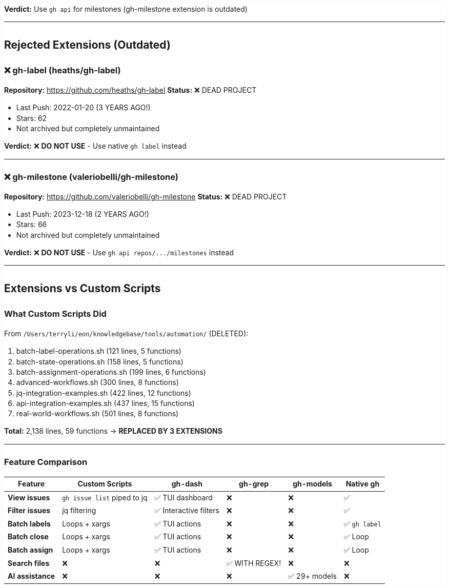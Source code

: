 **Verdict:** Use `gh api` for milestones (gh-milestone extension is outdated)

---

## Rejected Extensions (Outdated)

### ❌ gh-label (heaths/gh-label)

**Repository:** https://github.com/heaths/gh-label
**Status:** ❌ DEAD PROJECT

- Last Push: 2022-01-20 (3 YEARS AGO!)
- Stars: 62
- Not archived but completely unmaintained

**Verdict:** ❌ **DO NOT USE** - Use native `gh label` instead

---

### ❌ gh-milestone (valeriobelli/gh-milestone)

**Repository:** https://github.com/valeriobelli/gh-milestone
**Status:** ❌ DEAD PROJECT

- Last Push: 2023-12-18 (2 YEARS AGO!)
- Stars: 66
- Not archived but completely unmaintained

**Verdict:** ❌ **DO NOT USE** - Use `gh api repos/.../milestones` instead

---

## Extensions vs Custom Scripts

### What Custom Scripts Did

From `/Users/terryli/eon/knowledgebase/tools/automation/` (DELETED):

1. batch-label-operations.sh (121 lines, 5 functions)
2. batch-state-operations.sh (158 lines, 5 functions)
3. batch-assignment-operations.sh (199 lines, 6 functions)
4. advanced-workflows.sh (300 lines, 8 functions)
5. jq-integration-examples.sh (422 lines, 12 functions)
6. api-integration-examples.sh (437 lines, 15 functions)
7. real-world-workflows.sh (501 lines, 8 functions)

**Total:** 2,138 lines, 59 functions → **REPLACED BY 3 EXTENSIONS**

---

### Feature Comparison

| Feature           | Custom Scripts              | gh-dash                | gh-grep             | gh-models          | Native gh       |
| ----------------- | --------------------------- | ---------------------- | ------------------- | ------------------ | --------------- |
| **View issues**   | `gh issue list` piped to jq | ✅ TUI dashboard       | ❌                  | ❌                 | ✅              |
| **Filter issues** | jq filtering                | ✅ Interactive filters | ❌                  | ❌                 | ✅              |
| **Batch labels**  | Loops + xargs               | ✅ TUI actions         | ❌                  | ❌                 | ✅ `gh label`   |
| **Batch close**   | Loops + xargs               | ✅ TUI actions         | ❌                  | ❌                 | ✅ Loop         |
| **Batch assign**  | Loops + xargs               | ✅ TUI actions         | ❌                  | ❌                 | ✅ Loop         |
| **Search files**  | ❌                          | ❌                     | ✅ WITH REGEX!      | ❌                 | ❌              |
| **AI assistance** | ❌                          | ❌                     | ❌                  | ✅ 29+ models      | ❌              |